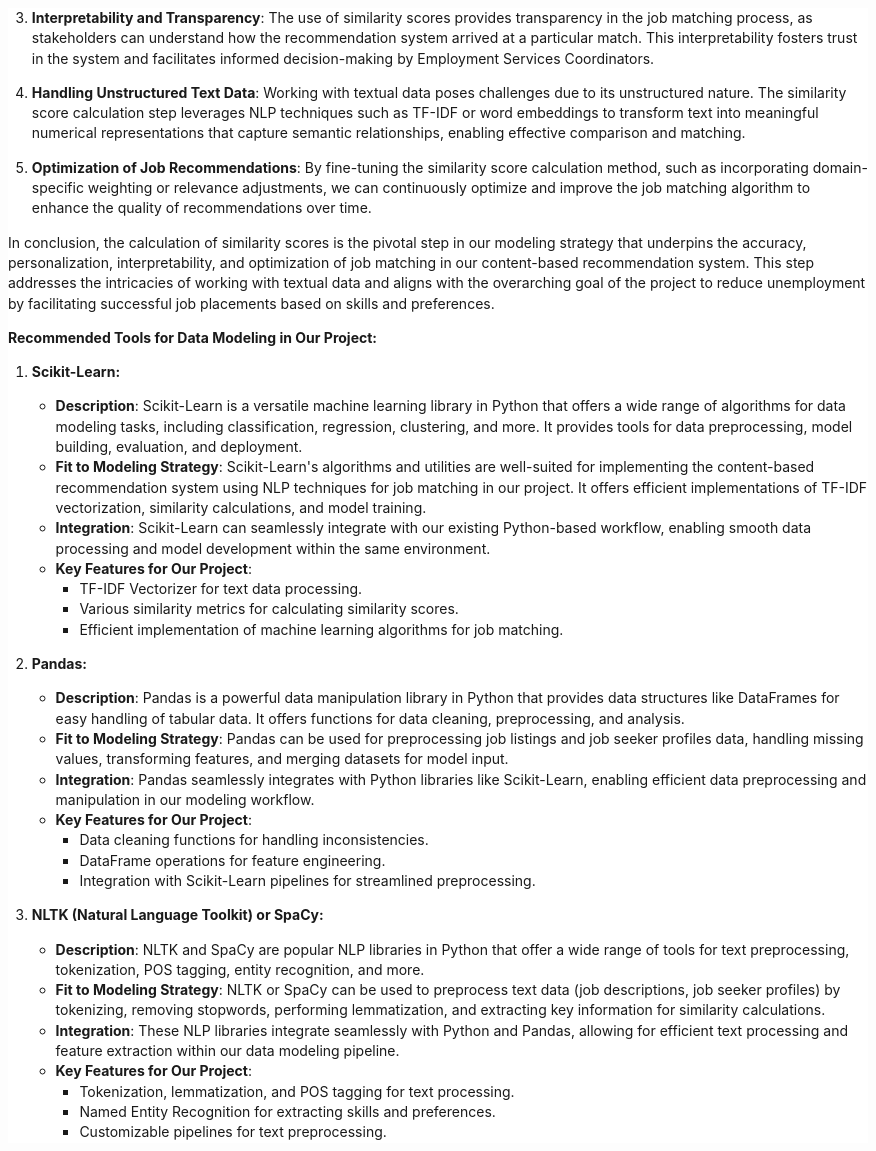 3. **Interpretability and Transparency**: The use of similarity scores provides transparency in the job matching process, as stakeholders can understand how the recommendation system arrived at a particular match. This interpretability fosters trust in the system and facilitates informed decision-making by Employment Services Coordinators.

4. **Handling Unstructured Text Data**: Working with textual data poses challenges due to its unstructured nature. The similarity score calculation step leverages NLP techniques such as TF-IDF or word embeddings to transform text into meaningful numerical representations that capture semantic relationships, enabling effective comparison and matching.

5. **Optimization of Job Recommendations**: By fine-tuning the similarity score calculation method, such as incorporating domain-specific weighting or relevance adjustments, we can continuously optimize and improve the job matching algorithm to enhance the quality of recommendations over time.

In conclusion, the calculation of similarity scores is the pivotal step in our modeling strategy that underpins the accuracy, personalization, interpretability, and optimization of job matching in our content-based recommendation system. This step addresses the intricacies of working with textual data and aligns with the overarching goal of the project to reduce unemployment by facilitating successful job placements based on skills and preferences.

**Recommended Tools for Data Modeling in Our Project:**

1. **Scikit-Learn:**
   - **Description**: Scikit-Learn is a versatile machine learning library in Python that offers a wide range of algorithms for data modeling tasks, including classification, regression, clustering, and more. It provides tools for data preprocessing, model building, evaluation, and deployment.
   - **Fit to Modeling Strategy**: Scikit-Learn's algorithms and utilities are well-suited for implementing the content-based recommendation system using NLP techniques for job matching in our project. It offers efficient implementations of TF-IDF vectorization, similarity calculations, and model training.
   - **Integration**: Scikit-Learn can seamlessly integrate with our existing Python-based workflow, enabling smooth data processing and model development within the same environment.
   - **Key Features for Our Project**:
     - TF-IDF Vectorizer for text data processing.
     - Various similarity metrics for calculating similarity scores.
     - Efficient implementation of machine learning algorithms for job matching.

2. **Pandas:**
   - **Description**: Pandas is a powerful data manipulation library in Python that provides data structures like DataFrames for easy handling of tabular data. It offers functions for data cleaning, preprocessing, and analysis.
   - **Fit to Modeling Strategy**: Pandas can be used for preprocessing job listings and job seeker profiles data, handling missing values, transforming features, and merging datasets for model input.
   - **Integration**: Pandas seamlessly integrates with Python libraries like Scikit-Learn, enabling efficient data preprocessing and manipulation in our modeling workflow.
   - **Key Features for Our Project**:
     - Data cleaning functions for handling inconsistencies.
     - DataFrame operations for feature engineering.
     - Integration with Scikit-Learn pipelines for streamlined preprocessing.

3. **NLTK (Natural Language Toolkit) or SpaCy:**
   - **Description**: NLTK and SpaCy are popular NLP libraries in Python that offer a wide range of tools for text preprocessing, tokenization, POS tagging, entity recognition, and more.
   - **Fit to Modeling Strategy**: NLTK or SpaCy can be used to preprocess text data (job descriptions, job seeker profiles) by tokenizing, removing stopwords, performing lemmatization, and extracting key information for similarity calculations.
   - **Integration**: These NLP libraries integrate seamlessly with Python and Pandas, allowing for efficient text processing and feature extraction within our data modeling pipeline.
   - **Key Features for Our Project**:
     - Tokenization, lemmatization, and POS tagging for text processing.
     - Named Entity Recognition for extracting skills and preferences.
     - Customizable pipelines for text preprocessing.
